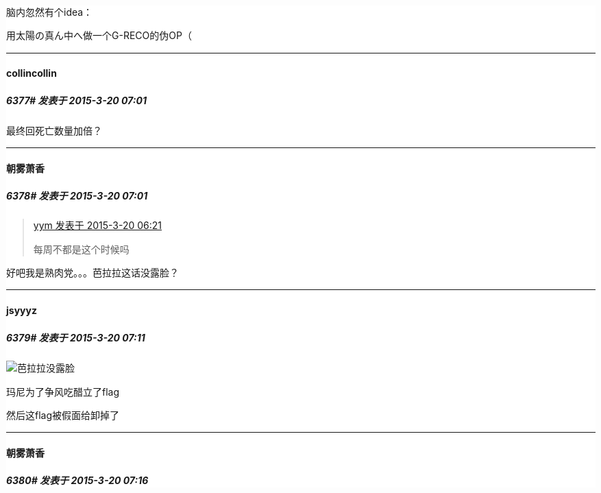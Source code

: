 脑内忽然有个idea：

用太陽の真ん中へ做一个G-RECO的伪OP（







-----

####  collincollin  
##### 6377#       发表于 2015-3-20 07:01




最终回死亡数量加倍？







-----

####  朝雾萧香  
##### 6378#       发表于 2015-3-20 07:01



<blockquote><a href="httphttps://bbs.saraba1st.com/2b/forum.php?mod=redirect&amp;goto=findpost&amp;pid=28404725&amp;ptid=1061969" target="_blank">yym 发表于 2015-3-20 06:21</a>

每周不都是这个时候吗</blockquote>
好吧我是熟肉党。。。芭拉拉这话没露脸？







-----

####  jsyyyz  
##### 6379#       发表于 2015-3-20 07:11



<img src="https://static.saraba1st.com/image/smiley/face/149.gif" referrerpolicy="no-referrer">芭拉拉没露脸


玛尼为了争风吃醋立了flag


然后这flag被假面给卸掉了








-----

####  朝雾萧香  
##### 6380#       发表于 2015-3-20 07:16
